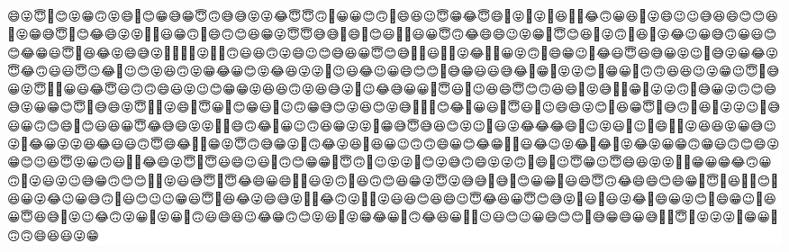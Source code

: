 😄😜😇🙂😊😝😁🙃😝😄🙂😊😁😅😁😇🙃😅😅😝😜😂😇😇🙃🙂😀😀😊🙃🤣😄😆😉😇😁😂😇😄🤣😝🤪😜🤣😆🤪🤪😂🙃😀😆🙂😜😄😉😉😅😆😄😊😊😆🤣😝😁😅😇🤪😊😂😄😜😝🙂🙂😃😁🙃🤪😄🙃😊😆😁😜😇😇😅😅🤪😄🤣😊😃🤣🙂😃😀😇🙃😂😄😄😉😝😁🙂😇😊😆🤪😜🙃🤣😆🤪😜😂😉😀😅🙃😀😃😊😊😂😁😃😇🤪😆😂😝😄😅😜🤪🙂🙂🤣😜🤪🙂🙃😃😆🙃😜😄😉😊😅😆😀😇😊😅🙂🤪😃🤣🤪😜😂🙂🙂😀😝🙃🙂😄😁😉🤪😂😃😇😆😅😀😝😉🤣😅😜😀😂😜😇😂🙃😃😃😇😉😂🤣😉😊😝😆🙃😝😁😂😀😊😝😂😆😜😜🙂😉😃😂😉😀😄😊😊🤣😅😁😃😃😅😂🤪😁🤣😝😜😊🙂😁😀🤪🙃🙃😆😆😉😜😁😉😇🤣😅😀😝😇🤣🤣😀😃😂😇😃🙃🙃😄😃😝😉😊😁😁😝😆😆🙃😝😆😅😜🤪😉😂😅😀😀🙂😇😃🤣😉😆😄😇😊🙃😆😄🤪😝😅🙂🤪😁🤣😜😜🙃🙂😅😀😜🙃😊😄😅😝😀😁😊😇🤣😅😄😝😇🤣🙂😜😄🙂😇😀🙂😊😁😃🤪😉🙃😁😅😊😜😆😊😝😅🤣🤪🤪😊😂🤣😀😃🙂😇😃🙂😉😄😄😜😊🙂😆😁😇🤪😅🙃🤪😆🤣😜😜😉🙂😅😃😀🙃😊😄🙂😊😃😆😀😇😂😅😄😝😝🤣🙂😄🙃😂🤪😀😉🙃😆😁😜😝🙂😁😅😇😅😆😊😝😉🤣😃😜😂😂😂😄🙂😉😝😃🙂😉🙂😄🤪🤪😜😆😆😝😀😅😉😜🙂😂😀😜😜😆😂😃😃🙃😇😄😂🤪🙂😁😝😇🙃😅😁😜🤪🙃😂😜😆🙂😆😀😉🙃🙃😄😀😊😂😁🤣🤪😃😂😉😝😂🤣😂🤪😝😂😝😀😁🙃😁😃🙃😊😄😜😁😊😉😆😇😝😀🙃😃🤪🤣😂😄😜😇🙂😇😃😄😉😃🤪🙃😊😁😁🤪😇🙃🙂😉😝😜🤣😊😜😅🙃😄😝😜🙃🤣😄🤣😉😇😁😉😇😄😆😝😝🙂🙂😁😀😁😂🙃😀🙃🙂😜😃😜😉😅😁🙃😊😊🤣🤣😝😃😅😇🤪😇😂😄😀😄🙂🙂😃😝🙃🤪😆🙃😊😆😁😜😇😜😅😅🤪😅🤣😊😀😁🙂😃😄😇🙃😂😄😄😊😄😁🙂😇🙂😆🤪🤪😊🤣😆😀😜😂😉😀😅🙃🤣😃😊😉😉😁😃😇🤪😆😂😜😄😅😝🤪🙂😂🙃😜🤪🙂😜😃😆😊😆😄😉😇😂😆😀😇😊😅😝🤪😃🙂😃😜😂🙂😄😀😝😊🙂😄😁😉🤪😆😀😇😆😅🤣😝😉😂🙃😜😀🙂😝😀🤣🙃😃😄😆😉😂😁🙃😊😝😆🙂😝😁😂😀🤪🙃😂😆😀🙂🙂😉😃😊😉😀😄😊😊🤣😅😁😄😀😅🙂🤪😇🤣😝😜😜🙂😁😀🤪🙃🙃😄😆😃😜😁